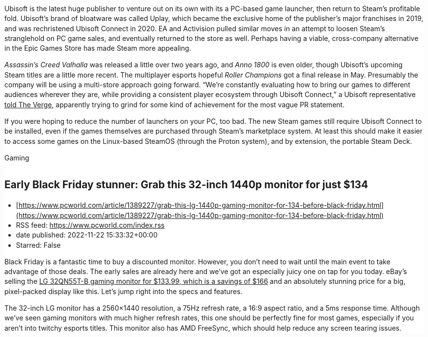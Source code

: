 

<p>Ubisoft is the latest huge publisher to venture out on its own with its a PC-based game launcher, then return to Steam&rsquo;s profitable fold. Ubisoft&rsquo;s brand of bloatware was called Uplay, which became the exclusive home of the publisher&rsquo;s major franchises in 2019, and was rechristened Ubisoft Connect in 2020. EA and Activision pulled similar moves in an attempt to loosen Steam&rsquo;s stranglehold on PC game sales, and eventually returned to the store as well. Perhaps having a viable, cross-company alternative in the Epic Games Store has made Steam more appealing. </p>



<p><em>Assassin&rsquo;s Creed Valhalla</em> was released a little over two years ago, and <em>Anno 1800 </em>is even older, though Ubisoft&rsquo;s upcoming Steam titles are a little more recent. The multiplayer esports hopeful <em>Roller Champions</em> got a final release in May. Presumably the company will be using a multi-store approach going forward. &ldquo;We&rsquo;re constantly evaluating how to bring our games to different audiences wherever they are, while providing a consistent player ecosystem through Ubisoft Connect,&rdquo; a Ubisoft representative <a href="https://go.redirectingat.com/?id=111346X1569483&amp;url=https://www.theverge.com/2022/11/21/23471589/ubisoft-return-steam-2022-assassins-creed-valhalla&amp;xcust=2-2-1389252-1-0-0&amp;sref=https://www.pcworld.com/feed" rel="nofollow" target="_blank">told The Verge</a>, apparently trying to grind for some kind of achievement for the most vague PR statement. </p>



<p>If you were hoping to reduce the number of launchers on your PC, too bad. The new Steam games still require Ubisoft Connect to be installed, even if the games themselves are purchased through Steam&rsquo;s marketplace system. At least this should make it easier to access some games on the Linux-based SteamOS (through the Proton system), and by extension, the portable Steam Deck. </p>
Gaming</div>

## Early Black Friday stunner: Grab this 32-inch 1440p monitor for just $134
 - [https://www.pcworld.com/article/1389227/grab-this-lg-1440p-gaming-monitor-for-134-before-black-friday.html](https://www.pcworld.com/article/1389227/grab-this-lg-1440p-gaming-monitor-for-134-before-black-friday.html)
 - RSS feed: https://www.pcworld.com/index.rss
 - date published: 2022-11-22 15:33:32+00:00
 - Starred: False

<div id="link_wrapped_content">
<section class="wp-block-bigbite-multi-title"><div class="container"></div></section><p>Black Friday is a fantastic time to buy a discounted monitor. However, you don&rsquo;t need to wait until the main event to take advantage of those deals. The early sales are already here and we&rsquo;ve got an especially juicy one on tap for you today. eBay&rsquo;s selling the <a href="https://go.redirectingat.com/?id=111346X1569483&amp;url=https://www.ebay.com/itm/133904088446?epid=11049248724&amp;hash=item1f2d4e3d7e:g:qdAAAOSwKFlhaKWZ&amp;amdata=enc%3AAQAHAAAA8J%2BR2ESNVTGDki6pUKaxhuIzN2myxdzM1QY4fvfVQu1rdDrW9je5Y9BlqCrNTxrRgTThQ7yHYecTGYOuvKr6efi5VYiaUHIfXLsapxKKygKUVEA%2BbNwwQJKjB7HcXyTsUTGdZ1aZBkY%2BS9niEcOI2Y3yz0NRnNer4jNUZH2A0v8xOo1F5bCH6AG0IMiaPBnSQL0RYbsbQsN37exo8O1hIakdGuoUG0wOlBZMQY7znUP8qK0UcL6yCFoVaFAvBCSJzt8MIUM90BBlZBgHB4aKUOxZfpzOmOz7DnerplTuQkfG5D7iJjX8ICL2MzMkrz2H3g%3D%3D%7Ctkp%3ABk9SR-znlPCTYQ&amp;xcust=2-2-1389227-1-0-0&amp;sref=https://www.pcworld.com/feed" rel="nofollow">LG 32QN55T-B gaming monitor for $133.99, which is a savings of $166</a> and an absolutely stunning price for a big, pixel-packed display like this. Let&rsquo;s jump right into the specs and features.</p>



<p>The 32-inch LG monitor has a 2560&times;1440 resolution, a 75Hz refresh rate, a 16:9 aspect ratio, and a 5ms response time. Although we&rsquo;ve seen gaming monitors with much higher refresh rates, this one should be perfectly fine for most games, especially if you aren&rsquo;t into twitchy esports titles. This monitor also has AMD FreeSync, which should help reduce any screen tearing issues. </p>
